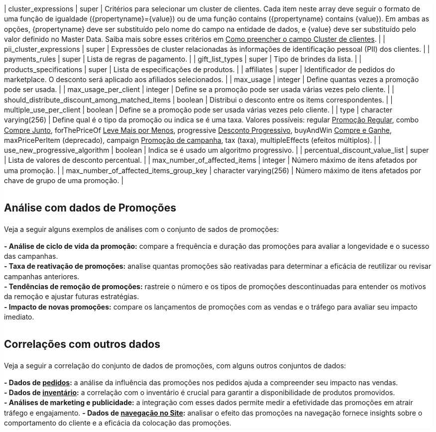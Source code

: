 | cluster\_expressions | super | Critérios para selecionar um cluster de clientes. Cada item neste array deve seguir o formato de uma função de igualdade ({propertyname}={value}) ou de uma função contains ({propertyname} contains {value}). Em ambas as opções, {propertyname} deve ser substituído pelo nome do campo na entidade de dados, e {value} deve ser substituído pelo valor definido no Master Data.  Saiba mais sobre esses critérios em [Como preencher o campo Cluster de clientes](https://help.vtex.com/tutorial/creating-promotion-for-a-customer-cluster--tutorials_342#filling-in-the-customer-cluster-field).  |
| pii\_cluster\_expressions | super | Expressões de cluster relacionadas às informações de identificação pessoal (PII) dos clientes. |
| payments\_rules | super | Lista de regras de pagamento. |
| gift\_list\_types | super | Tipo de brindes da lista. |
| products\_specifications | super | Lista de especificações de produtos. |
| affiliates | super | Identificador de pedidos do marketplace. O desconto será aplicado aos afiliados selecionados. |
| max\_usage | integer | Define quantas vezes a promoção pode ser usada. |
| max\_usage\_per\_client | integer | Define se a promoção pode ser usada várias vezes pelo cliente. |
| should\_distribute\_discount\_among\_matched\_items | boolean | Distribui o desconto entre os items correspondentes. |
| multiple\_use\_per\_client | boolean | Define se a promoção pode ser usada várias vezes pelo cliente. |
| type | character varying(256) | Define qual é o tipo da promoção ou indica se é uma taxa. Valores possíveis: regular [Promoção Regular](https://help.vtex.com/tutorial/regular-promotion--tutorials_327), combo [Compre Junto](https://help.vtex.com/en/tutorial/buy-together--tutorials_323), forThePriceOf [Leve Mais por Menos](https://help.vtex.com/en/tutorial/creating-a-more-for-less-promotion--tutorials_325), progressive [Desconto Progressivo](https://help.vtex.com/en/tutorial/progressive-discount--tutorials_324), buyAndWin [Compre e Ganhe](https://help.vtex.com/en/tutorial/buy-one-get-one--tutorials_322), maxPricePerItem (deprecado), campaign [Promoção de campanha](https://help.vtex.com/en/tutorial/campaign-promotion--1ChYXhK2AQGuS6wAqS8Ume), tax (taxa), multipleEffects (efeitos múltiplos). |
| use\_new\_progressive\_algorithm | boolean | Indica se é usado um algoritmo progressivo. |
| percentual\_discount\_value\_list | super | Lista de valores de desconto percentual. |
| max\_number\_of\_affected\_items | integer | Número máximo de itens afetados por uma promoção. |
| max\_number\_of\_affected\_items\_group\_key | character varying(256) | Número máximo de itens afetados por chave de grupo de uma promoção. |

## Análise com dados de Promoções

Veja a seguir alguns exemplos de análises com o conjunto de sados de promoções:

**- Análise de ciclo de vida da promoção:** compare a frequência e duração das promoções para avaliar a longevidade e o sucesso das campanhas.  
**- Taxa de reativação de promoções:** analise quantas promoções são reativadas para determinar a eficácia de reutilizar ou revisar campanhas anteriores.  
**- Tendências de remoção de promoções:** rastreie o número e os tipos de promoções descontinuadas para entender os motivos da remoção e ajustar futuras estratégias.  
**- Impacto de novas promoções:** compare os lançamentos de promoções com as vendas e o tráfego para avaliar seu impacto imediato.  

## Correlações com outros dados

Veja a seguir a correlação do conjunto de dados de promoções, com alguns outros conjuntos de dados:

**- Dados de [pedidos](https://help.vtex.com/tutorial/pedidos-data-pipeline-beta--2f3GlRJ5L5IRGVIxOmzrFv):** a análise da influência das promoções nos pedidos ajuda a compreender seu impacto nas vendas.  
**- Dados de [inventário](https://help.vtex.com/tutorial/inventario-data-pipeline-beta--2IvKMZV9SNrE6ipBRQr8h2):** a correlação com o inventário é crucial para garantir a disponibilidade de produtos promovidos.  
**- Análises de marketing e publicidade:** a integração com esses dados permite medir a efetividade das promoções em atrair tráfego e engajamento.
**- Dados de [navegação no Site](https://help.vtex.com/tutorial/navegacao-data-pipeline-beta--4X4hK0zdIHN0Xn5x2MLYYd):** analisar o efeito das promoções na navegação fornece insights sobre o comportamento do cliente e a eficácia da colocação das promoções. 
